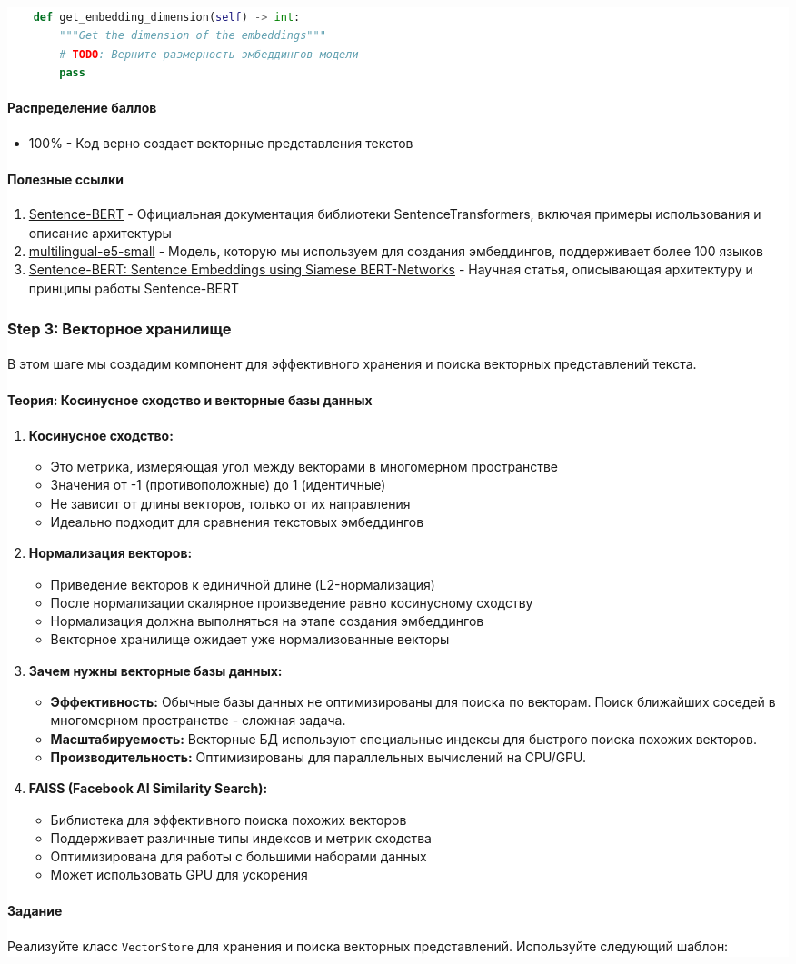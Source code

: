 ```python
    def get_embedding_dimension(self) -> int:
        """Get the dimension of the embeddings"""
        # TODO: Верните размерность эмбеддингов модели
        pass
```

#### Распределение баллов
- 100% - Код верно создает векторные представления текстов

#### Полезные ссылки
1. [Sentence-BERT](https://sbert.net) - Официальная документация библиотеки SentenceTransformers, включая примеры использования и описание архитектуры
2. [multilingual-e5-small](https://huggingface.co/intfloat/multilingual-e5-small) - Модель, которую мы используем для создания эмбеддингов, поддерживает более 100 языков
3. [Sentence-BERT: Sentence Embeddings using Siamese BERT-Networks](https://arxiv.org/abs/1908.10084) - Научная статья, описывающая архитектуру и принципы работы Sentence-BERT

### Step 3: Векторное хранилище

В этом шаге мы создадим компонент для эффективного хранения и поиска векторных представлений текста.

#### Теория: Косинусное сходство и векторные базы данных

1. **Косинусное сходство:**
   - Это метрика, измеряющая угол между векторами в многомерном пространстве
   - Значения от -1 (противоположные) до 1 (идентичные)
   - Не зависит от длины векторов, только от их направления
   - Идеально подходит для сравнения текстовых эмбеддингов

2. **Нормализация векторов:**
   - Приведение векторов к единичной длине (L2-нормализация)
   - После нормализации скалярное произведение равно косинусному сходству
   - Нормализация должна выполняться на этапе создания эмбеддингов
   - Векторное хранилище ожидает уже нормализованные векторы

3. **Зачем нужны векторные базы данных:**
   - **Эффективность:** Обычные базы данных не оптимизированы для поиска по векторам. Поиск ближайших соседей в многомерном пространстве - сложная задача.
   - **Масштабируемость:** Векторные БД используют специальные индексы для быстрого поиска похожих векторов.
   - **Производительность:** Оптимизированы для параллельных вычислений на CPU/GPU.

4. **FAISS (Facebook AI Similarity Search):**
   - Библиотека для эффективного поиска похожих векторов
   - Поддерживает различные типы индексов и метрик сходства
   - Оптимизирована для работы с большими наборами данных
   - Может использовать GPU для ускорения

#### Задание

Реализуйте класс `VectorStore` для хранения и поиска векторных представлений. Используйте следующий шаблон:
